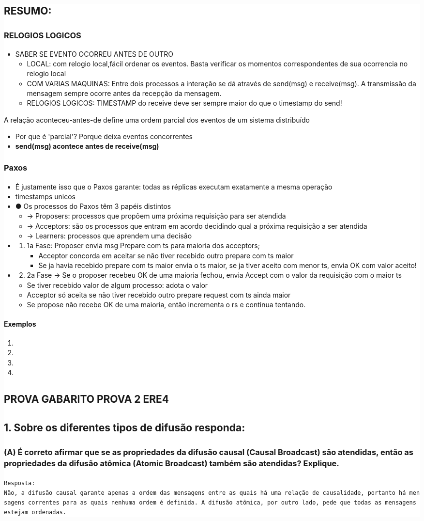 ## RESUMO: 
### RELOGIOS LOGICOS 
- SABER SE EVENTO OCORREU ANTES DE OUTRO
    - LOCAL: com relogio local,fácil ordenar os eventos. Basta verificar os momentos correspondentes de sua ocorrencia no relogio local
    - COM VARIAS MAQUINAS: Entre dois processos a interação se dá através de send(msg) e receive(msg). A transmissão da mensagem sempre ocorre antes da recepção da mensagem. 
    - RELOGIOS LOGICOS: TIMESTAMP do receive deve ser sempre maior do que o timestamp do send!

A relação aconteceu-antes-de define uma ordem parcial dos eventos
de um sistema distribuído
- Por que é 'parcial'? Porque deixa eventos concorrentes
- **send(msg) acontece antes de receive(msg)**
### Paxos
-  É justamente isso que o Paxos garante: todas as réplicas executam exatamente a mesma operação
- timestamps unicos
- ● Os processos do Paxos têm 3 papéis distintos
    - → Proposers: processos que propõem uma próxima
    requisição para ser atendida
    - → Acceptors: são os processos que entram em acordo
    decidindo qual a próxima requisição a ser atendida
    - → Learners: processos que aprendem uma decisão
- 1. 1a Fase: Proposer envia msg Prepare com ts para maioria dos acceptors;
        - Acceptor concorda em aceitar se não tiver recebido outro prepare com ts maior
        - Se ja havia recebido prepare com ts maior envia o ts maior, se ja tiver aceito com menor ts, envia OK com valor aceito!
- 2. 2a Fase -> Se o proposer recebeu OK de uma maioria fechou, envia Accept com o valor da requisição com o maior ts
    -   Se tiver recebido valor de algum processo: adota o valor
    - Acceptor só aceita se não tiver recebido outro prepare request com ts ainda maior
    - Se propose não recebe OK de uma maioria, então incrementa o rs e continua tentando. 
#### Exemplos
1. 

2.
3.
4.



## PROVA GABARITO PROVA 2 ERE4

## 1. Sobre os diferentes tipos de difusão responda:
### (A) É correto afirmar que se as propriedades da difusão causal (Causal Broadcast) são atendidas, então as propriedades da difusão atômica (Atomic Broadcast) também são atendidas? Explique.
    Resposta:
    Não, a difusão causal garante apenas a ordem das mensagens entre as quais há uma relação de causalidade, portanto há mensagens correntes para as quais nenhuma ordem é definida. A difusão atômica, por outro lado, pede que todas as mensagens estejam ordenadas.

